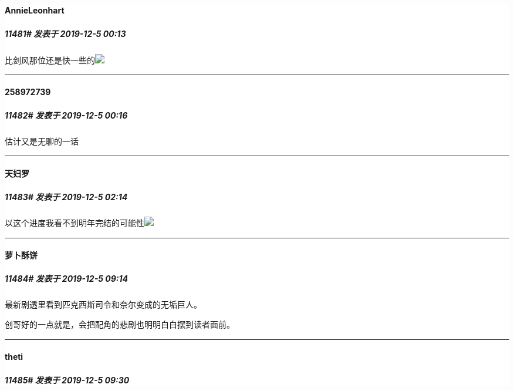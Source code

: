 ####  AnnieLeonhart  
##### 11481#       发表于 2019-12-5 00:13




比剑风那位还是快一些的<img src="https://static.saraba1st.com/image/smiley/face2017/001.png" referrerpolicy="no-referrer">







-----

####  258972739  
##### 11482#       发表于 2019-12-5 00:16




估计又是无聊的一话







-----

####  天妇罗  
##### 11483#       发表于 2019-12-5 02:14




以这个进度我看不到明年完结的可能性<img src="https://static.saraba1st.com/image/smiley/face2017/001.png" referrerpolicy="no-referrer">







-----

####  萝卜酥饼  
##### 11484#       发表于 2019-12-5 09:14




最新剧透里看到匹克西斯司令和奈尔变成的无垢巨人。

创哥好的一点就是，会把配角的悲剧也明明白白摆到读者面前。







-----

####  theti  
##### 11485#       发表于 2019-12-5 09:30
